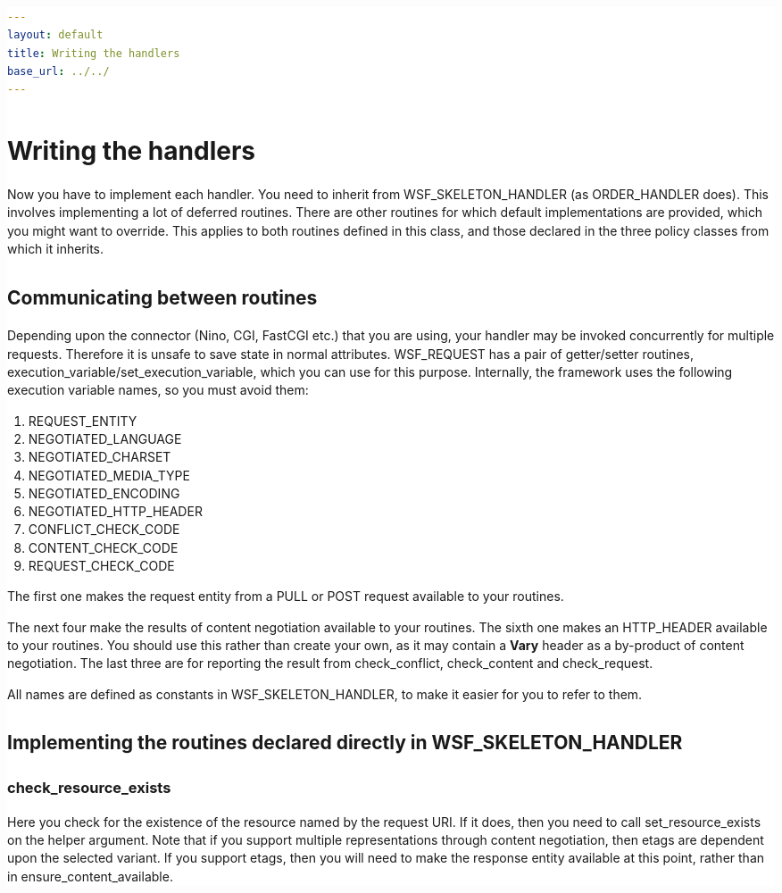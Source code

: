```yaml
---
layout: default
title: Writing the handlers
base_url: ../../
---
```

# Writing the handlers

Now you have to implement each handler. You need to inherit from WSF_SKELETON_HANDLER (as ORDER_HANDLER does). This involves implementing a lot of deferred routines. There are other routines for which default implementations are provided, which you might want to override. This applies to both routines defined in this class, and those declared in the three policy classes from which it inherits.

## Communicating between routines

Depending upon the connector (Nino, CGI, FastCGI etc.) that you are using, your handler may be invoked concurrently for multiple requests. Therefore it is unsafe to save state in normal attributes. WSF_REQUEST has a pair of getter/setter routines, execution_variable/set_execution_variable, which you can use for this purpose.
Internally, the framework uses the following execution variable names, so you must avoid them:

1. REQUEST_ENTITY
1. NEGOTIATED_LANGUAGE
1. NEGOTIATED_CHARSET
1. NEGOTIATED_MEDIA_TYPE
1. NEGOTIATED_ENCODING
1. NEGOTIATED_HTTP_HEADER
1. CONFLICT_CHECK_CODE
1. CONTENT_CHECK_CODE
1. REQUEST_CHECK_CODE

The first one makes the request entity from a PULL or POST request available to your routines. 

The next four make the results of content negotiation available to your routines. The sixth one makes an HTTP_HEADER available to your routines. You should use this rather than create your own, as it may contain a **Vary** header as a by-product of content negotiation.
The last three are for reporting the result from check_conflict, check_content and check_request.

All names are defined as constants in WSF_SKELETON_HANDLER, to make it easier for you to refer to them.

## Implementing the routines declared directly in WSF_SKELETON_HANDLER

### check_resource_exists

Here you check for the existence of the resource named by the request URI. If it does, then you need to call set_resource_exists on the helper argument.
Note that if you support multiple representations through content negotiation, then etags are dependent upon
the selected variant. If you support etags, then you will need to make the response entity available at this point, rather than in ensure_content_available.
